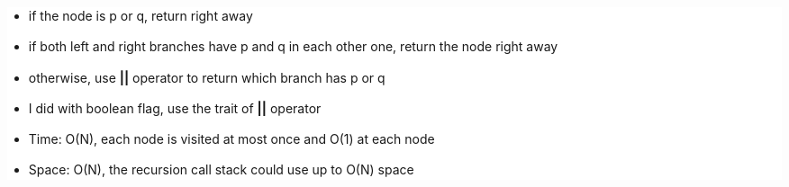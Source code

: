 - if the node is p or q, return right away
- if both left and right branches have p and q in each other one, return the node right away
- otherwise, use **||** operator to return which branch has p or q

- I did with boolean flag, use the trait of **||** operator
- Time: O(N), each node is visited at most once and O(1) at each node
- Space: O(N), the recursion call stack could use up to O(N) space
